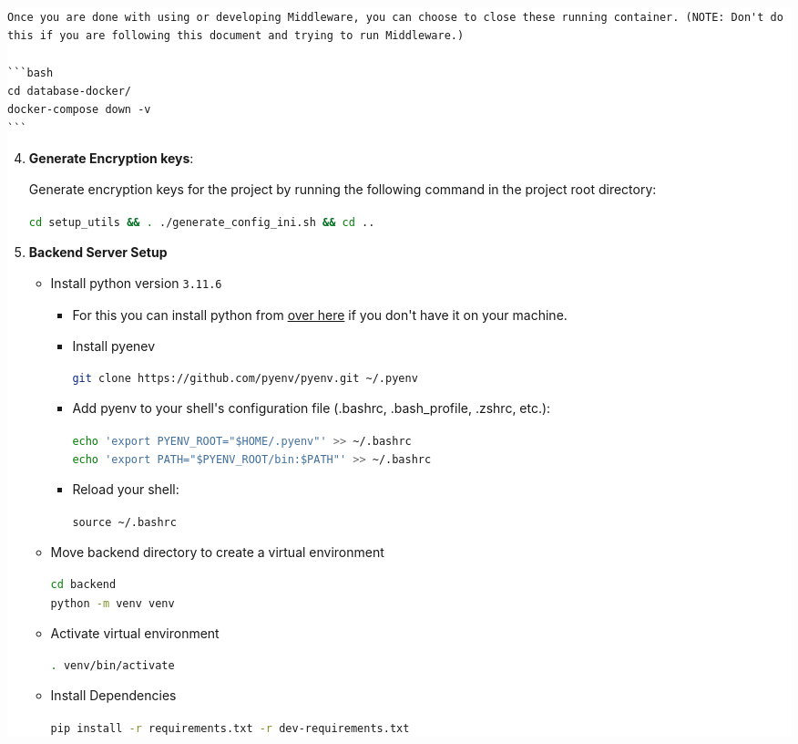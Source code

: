     Once you are done with using or developing Middleware, you can choose to close these running container. (NOTE: Don't do this if you are following this document and trying to run Middleware.)

    ```bash
    cd database-docker/
    docker-compose down -v
    ```

4. **Generate Encryption keys**:

    Generate encryption keys for the project by running the following command in the project root directory:

    ```bash
    cd setup_utils && . ./generate_config_ini.sh && cd ..
    ```

5. **Backend Server Setup**

    - Install python version `3.11.6`

      - For this you can install python from [over here](https://www.python.org/downloads/) if you don't have it on your machine.
      - Install pyenev

        ```bash
        git clone https://github.com/pyenv/pyenv.git ~/.pyenv
        ```

      - Add pyenv to your shell's configuration file (.bashrc, .bash_profile, .zshrc, etc.):

        ```bash
        echo 'export PYENV_ROOT="$HOME/.pyenv"' >> ~/.bashrc
        echo 'export PATH="$PYENV_ROOT/bin:$PATH"' >> ~/.bashrc
        ```

      - Reload your shell:
        ```
        source ~/.bashrc
        ```
    - Move backend directory to create a virtual environment

      ```bash
      cd backend
      python -m venv venv
      ```

    - Activate virtual environment

      ```bash
      . venv/bin/activate
        ```

    - Install Dependencies

      ```bash
      pip install -r requirements.txt -r dev-requirements.txt
      ```
